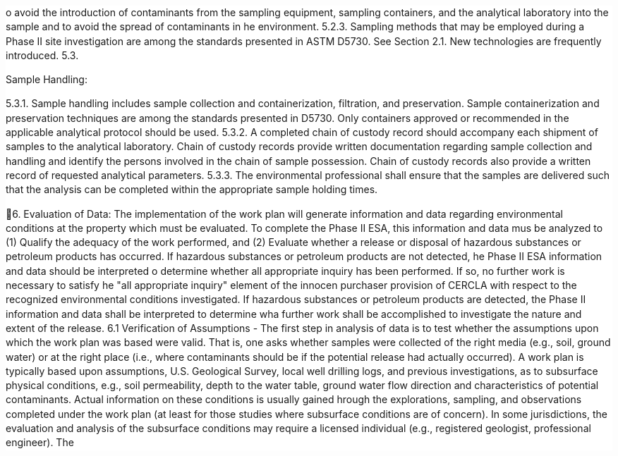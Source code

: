 o avoid the introduction of contaminants from the sampling
equipment, sampling containers, and the analytical laboratory
into the sample and to avoid the spread of contaminants in
he environment.
5.2.3. Sampling methods that may be employed during a Phase
II site investigation are among the standards presented in
ASTM D5730. See Section 2.1. New technologies are
frequently introduced.
5.3.

Sample Handling:

5.3.1. Sample handling includes sample collection and
containerization, filtration, and preservation. Sample
containerization and preservation techniques are among the
standards presented in D5730. Only containers approved or
recommended in the applicable analytical protocol should be
used.
5.3.2. A completed chain of custody record should accompany
each shipment of samples to the analytical laboratory. Chain
of custody records provide written documentation regarding
sample collection and handling and identify the persons
involved in the chain of sample possession. Chain of custody
records also provide a written record of requested analytical
parameters.
5.3.3. The environmental professional shall ensure that the
samples are delivered such that the analysis can be completed
within the appropriate sample holding times.

6. Evaluation of Data: The implementation of the work plan
will generate information and data regarding environmental
conditions at the property which must be evaluated.
To complete the Phase II ESA, this information and data mus
be analyzed to (1) Qualify the adequacy of the work
performed, and (2) Evaluate whether a release or disposal of
hazardous substances or petroleum products has occurred. If
hazardous substances or petroleum products are not detected,
he Phase II ESA information and data should be interpreted
o determine whether all appropriate inquiry has been
performed. If so, no further work is necessary to satisfy
he "all appropriate inquiry" element of the innocen
purchaser provision of CERCLA with respect to the recognized
environmental conditions investigated. If hazardous
substances or petroleum products are detected, the Phase II
information and data shall be interpreted to determine wha
further work shall be accomplished to investigate the nature
and extent of the release.
6.1 Verification of Assumptions - The first step in analysis
of data is to test whether the assumptions upon which the
work plan was based were valid. That is, one asks whether
samples were collected of the right media (e.g., soil, ground
water) or at the right place (i.e., where contaminants should
be if the potential release had actually occurred).
A work plan is typically based upon assumptions, U.S.
Geological Survey, local well drilling logs, and previous
investigations, as to subsurface physical conditions, e.g.,
soil permeability, depth to the water table, ground water
flow direction and characteristics of potential contaminants.
Actual information on these conditions is usually gained
hrough the explorations, sampling, and observations
completed under the work plan (at least for those studies
where subsurface conditions are of concern). In some
jurisdictions, the evaluation and analysis of the subsurface
conditions may require a licensed individual (e.g.,
registered geologist, professional engineer). The